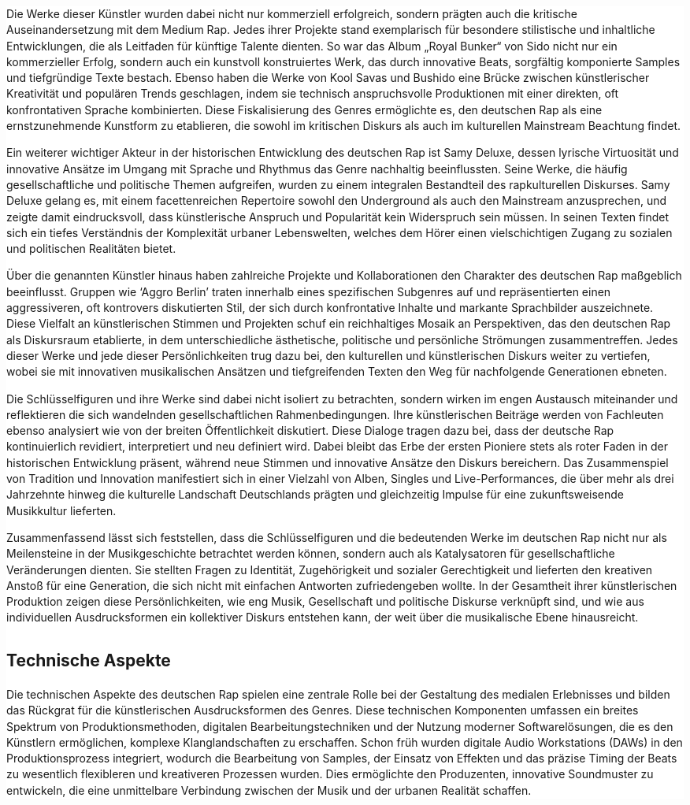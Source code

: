 Die Werke dieser Künstler wurden dabei nicht nur kommerziell erfolgreich, sondern prägten auch die kritische Auseinandersetzung mit dem Medium Rap. Jedes ihrer Projekte stand exemplarisch für besondere stilistische und inhaltliche Entwicklungen, die als Leitfaden für künftige Talente dienten. So war das Album „Royal Bunker“ von Sido nicht nur ein kommerzieller Erfolg, sondern auch ein kunstvoll konstruiertes Werk, das durch innovative Beats, sorgfältig komponierte Samples und tiefgründige Texte bestach. Ebenso haben die Werke von Kool Savas und Bushido eine Brücke zwischen künstlerischer Kreativität und populären Trends geschlagen, indem sie technisch anspruchsvolle Produktionen mit einer direkten, oft konfrontativen Sprache kombinierten. Diese Fiskalisierung des Genres ermöglichte es, den deutschen Rap als eine ernstzunehmende Kunstform zu etablieren, die sowohl im kritischen Diskurs als auch im kulturellen Mainstream Beachtung findet.

Ein weiterer wichtiger Akteur in der historischen Entwicklung des deutschen Rap ist Samy Deluxe, dessen lyrische Virtuosität und innovative Ansätze im Umgang mit Sprache und Rhythmus das Genre nachhaltig beeinflussten. Seine Werke, die häufig gesellschaftliche und politische Themen aufgreifen, wurden zu einem integralen Bestandteil des rapkulturellen Diskurses. Samy Deluxe gelang es, mit einem facettenreichen Repertoire sowohl den Underground als auch den Mainstream anzusprechen, und zeigte damit eindrucksvoll, dass künstlerische Anspruch und Popularität kein Widerspruch sein müssen. In seinen Texten findet sich ein tiefes Verständnis der Komplexität urbaner Lebenswelten, welches dem Hörer einen vielschichtigen Zugang zu sozialen und politischen Realitäten bietet.

Über die genannten Künstler hinaus haben zahlreiche Projekte und Kollaborationen den Charakter des deutschen Rap maßgeblich beeinflusst. Gruppen wie ‘Aggro Berlin’ traten innerhalb eines spezifischen Subgenres auf und repräsentierten einen aggressiveren, oft kontrovers diskutierten Stil, der sich durch konfrontative Inhalte und markante Sprachbilder auszeichnete. Diese Vielfalt an künstlerischen Stimmen und Projekten schuf ein reichhaltiges Mosaik an Perspektiven, das den deutschen Rap als Diskursraum etablierte, in dem unterschiedliche ästhetische, politische und persönliche Strömungen zusammentreffen. Jedes dieser Werke und jede dieser Persönlichkeiten trug dazu bei, den kulturellen und künstlerischen Diskurs weiter zu vertiefen, wobei sie mit innovativen musikalischen Ansätzen und tiefgreifenden Texten den Weg für nachfolgende Generationen ebneten.

Die Schlüsselfiguren und ihre Werke sind dabei nicht isoliert zu betrachten, sondern wirken im engen Austausch miteinander und reflektieren die sich wandelnden gesellschaftlichen Rahmenbedingungen. Ihre künstlerischen Beiträge werden von Fachleuten ebenso analysiert wie von der breiten Öffentlichkeit diskutiert. Diese Dialoge tragen dazu bei, dass der deutsche Rap kontinuierlich revidiert, interpretiert und neu definiert wird. Dabei bleibt das Erbe der ersten Pioniere stets als roter Faden in der historischen Entwicklung präsent, während neue Stimmen und innovative Ansätze den Diskurs bereichern. Das Zusammenspiel von Tradition und Innovation manifestiert sich in einer Vielzahl von Alben, Singles und Live-Performances, die über mehr als drei Jahrzehnte hinweg die kulturelle Landschaft Deutschlands prägten und gleichzeitig Impulse für eine zukunftsweisende Musikkultur lieferten.

Zusammenfassend lässt sich feststellen, dass die Schlüsselfiguren und die bedeutenden Werke im deutschen Rap nicht nur als Meilensteine in der Musikgeschichte betrachtet werden können, sondern auch als Katalysatoren für gesellschaftliche Veränderungen dienten. Sie stellten Fragen zu Identität, Zugehörigkeit und sozialer Gerechtigkeit und lieferten den kreativen Anstoß für eine Generation, die sich nicht mit einfachen Antworten zufriedengeben wollte. In der Gesamtheit ihrer künstlerischen Produktion zeigen diese Persönlichkeiten, wie eng Musik, Gesellschaft und politische Diskurse verknüpft sind, und wie aus individuellen Ausdrucksformen ein kollektiver Diskurs entstehen kann, der weit über die musikalische Ebene hinausreicht.


## Technische Aspekte

Die technischen Aspekte des deutschen Rap spielen eine zentrale Rolle bei der Gestaltung des medialen Erlebnisses und bilden das Rückgrat für die künstlerischen Ausdrucksformen des Genres. Diese technischen Komponenten umfassen ein breites Spektrum von Produktionsmethoden, digitalen Bearbeitungstechniken und der Nutzung moderner Softwarelösungen, die es den Künstlern ermöglichen, komplexe Klanglandschaften zu erschaffen. Schon früh wurden digitale Audio Workstations (DAWs) in den Produktionsprozess integriert, wodurch die Bearbeitung von Samples, der Einsatz von Effekten und das präzise Timing der Beats zu wesentlich flexibleren und kreativeren Prozessen wurden. Dies ermöglichte den Produzenten, innovative Soundmuster zu entwickeln, die eine unmittelbare Verbindung zwischen der Musik und der urbanen Realität schaffen.
